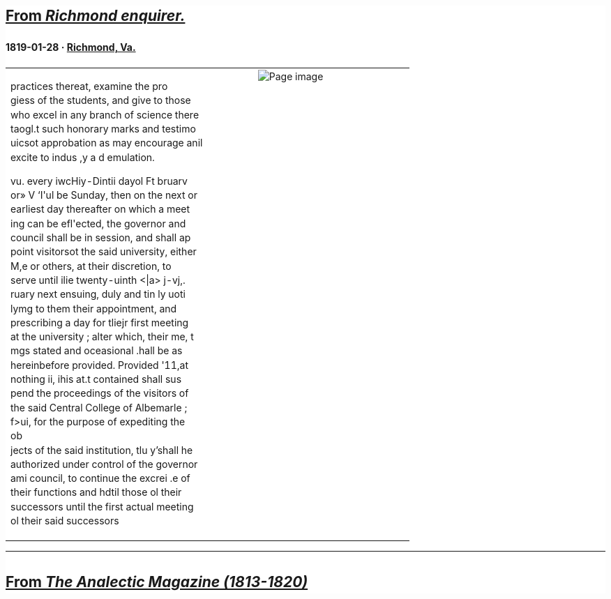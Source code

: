 
## [From _Richmond enquirer._](https://www.loc.gov/resource/sn84024735/1819-01-28/ed-1/?sp=2)

#### 1819-01-28 &middot; [Richmond, Va.](http://dbpedia.org/resource/Richmond%2C_Virginia)

<table style="width: 100%;"><tr><td style="width: 50%">

 practices thereat, examine the pro­  
giess of the students, and give to those  
who excel in any branch of science there  
taogl.t such honorary marks and testimo­  
uicsot approbation as may encourage anil  
excite to indus ,y a d emulation.  
  
vu. every iwcHiy-Dintii dayol Ft bruarv  
or» V ‘I&#x27;ul be Sunday, then on the next or  
earliest day thereafter on which a meet­  
ing can be efl&#x27;ected, the governor and  
council shall be in session, and shall ap­  
point visitorsot the said university, either  
M,e or others, at their discretion, to  
serve until ilie twenty-uinth &lt;|a&gt; j-vj,.  
ruary next ensuing, duly and tin ly uoti­  
lymg to them their appointment, and  
prescribing a day for tliejr first meeting  
at the university ; alter which, their me, t­  
mgs stated and oceasional .hall be as  
hereinbefore provided. Provided &#x27;11,at  
nothing ii, ihis at.t contained shall sus­  
pend the proceedings of the visitors of  
the said Central College of Albemarle ;  
f&gt;ui, for the purpose of expediting the ob­  
jects of the said institution, tlu y’shall he  
authorized under control of the governor  
ami council, to continue the excrei .e of  
their functions and hdtil those ol their  
successors until the first actual meeting  
ol their said successors
</td><td style="width: 50%; max-height: 75%; margin: auto; display: block;">
<img alt="Page image" src="https://tile.loc.gov/image-services/iiif/service:ndnp:vi:batch_vi_mudhens_ver02:data:sn84024735:00414183931:1819012801:0330/pct:82.04329288291243,29.564489112227804,14.791734995080354,16.09236659487916/!600,600/0/default.jpg"/>
</td>
</tr></table>

---

## [From _The Analectic Magazine (1813-1820)_](https://archive.org/details/sim_analectic-magazine_1819-02_13/page/n27/mode/1up?view=theater)
